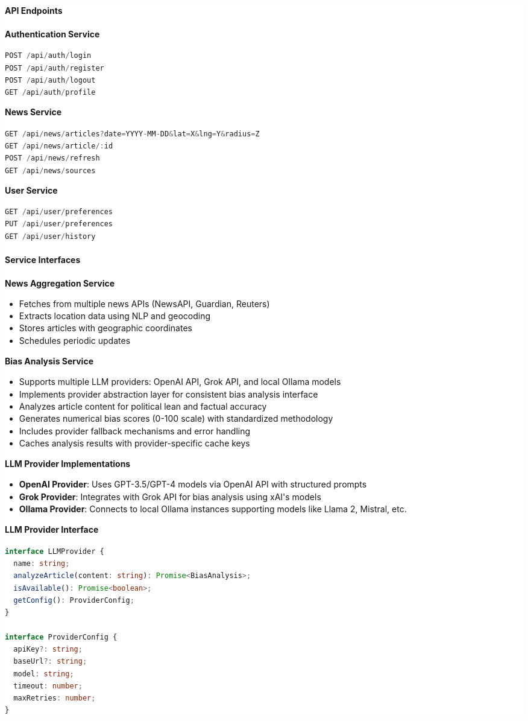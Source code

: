 #### API Endpoints

**Authentication Service**
```typescript
POST /api/auth/login
POST /api/auth/register
POST /api/auth/logout
GET /api/auth/profile
```

**News Service**
```typescript
GET /api/news/articles?date=YYYY-MM-DD&lat=X&lng=Y&radius=Z
GET /api/news/article/:id
POST /api/news/refresh
GET /api/news/sources
```

**User Service**
```typescript
GET /api/user/preferences
PUT /api/user/preferences
GET /api/user/history
```

#### Service Interfaces

**News Aggregation Service**
- Fetches from multiple news APIs (NewsAPI, Guardian, Reuters)
- Extracts location data using NLP and geocoding
- Stores articles with geographic coordinates
- Schedules periodic updates

**Bias Analysis Service**
- Supports multiple LLM providers: OpenAI API, Grok API, and local Ollama models
- Implements provider abstraction layer for consistent bias analysis interface
- Analyzes article content for political lean and factual accuracy
- Generates numerical bias scores (0-100 scale) with standardized methodology
- Includes provider fallback mechanisms and error handling
- Caches analysis results with provider-specific cache keys

**LLM Provider Implementations**
- **OpenAI Provider**: Uses GPT-3.5/GPT-4 models via OpenAI API with structured prompts
- **Grok Provider**: Integrates with Grok API for bias analysis using xAI's models
- **Ollama Provider**: Connects to local Ollama instances supporting models like Llama 2, Mistral, etc.

**LLM Provider Interface**
```typescript
interface LLMProvider {
  name: string;
  analyzeArticle(content: string): Promise<BiasAnalysis>;
  isAvailable(): Promise<boolean>;
  getConfig(): ProviderConfig;
}

interface ProviderConfig {
  apiKey?: string;
  baseUrl?: string;
  model: string;
  timeout: number;
  maxRetries: number;
}
```
